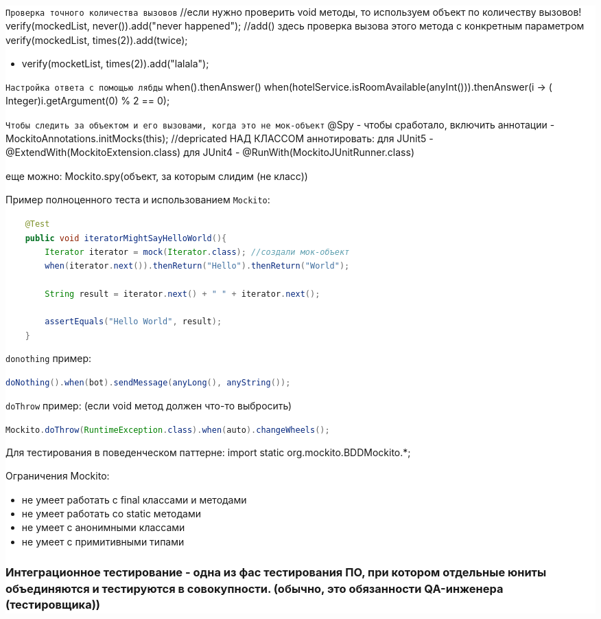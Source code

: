 `Проверка точного количества вызовов` //если нужно проверить void методы, то используем объект по количеству вызовов!
verify(mockedList, never()).add("never happened"); //add() здесь проверка вызова этого метода с конкретным параметром
verify(mockedList, times(2)).add(twice);
  * verify(mocketList, times(2)).add("lalala"); 

`Настройка ответа с помощью лябды`
when().thenAnswer()
when(hotelService.isRoomAvailable(anyInt())).thenAnswer(i -> ( Integer)i.getArgument(0) % 2 == 0);

`Чтобы следить за объектом и его вызовами, когда это не мок-объект`
@Spy - чтобы сработало, 
включить аннотации - MockitoAnnotations.initMocks(this); //depricated
НАД КЛАССОМ аннотировать:
для JUnit5 - @ExtendWith(MockitoExtension.class)
для JUnit4 - @RunWith(MockitoJUnitRunner.class)

еще можно: Mockito.spy(объект, за которым слидим (не класс))

Пример полноценного теста и использованием `Mockito`:
```java
    @Test
    public void iteratorMightSayHelloWorld(){
        Iterator iterator = mock(Iterator.class); //создали мок-объект
        when(iterator.next()).thenReturn("Hello").thenReturn("World");

        String result = iterator.next() + " " + iterator.next();

        assertEquals("Hello World", result);
    }
```

`donothing` пример:
```java
doNothing().when(bot).sendMessage(anyLong(), anyString());
```

`doThrow` пример: (если void метод должен что-то выбросить)
```java
Mockito.doThrow(RuntimeException.class).when(auto).changeWheels();
```


Для тестирования в поведенческом паттерне: import static org.mockito.BDDMockito.*;

Ограничения Mockito:
* не умеет работать с final классами и методами
* не умеет работать со static методами
* не умеет с анонимными классами
* не умеет с примитивными типами




### Интеграционное тестирование - одна из фас тестирования ПО, при котором отдельные юниты объединяются и тестируются в совокупности. (обычно, это обязанности QA-инженера (тестировщика))
